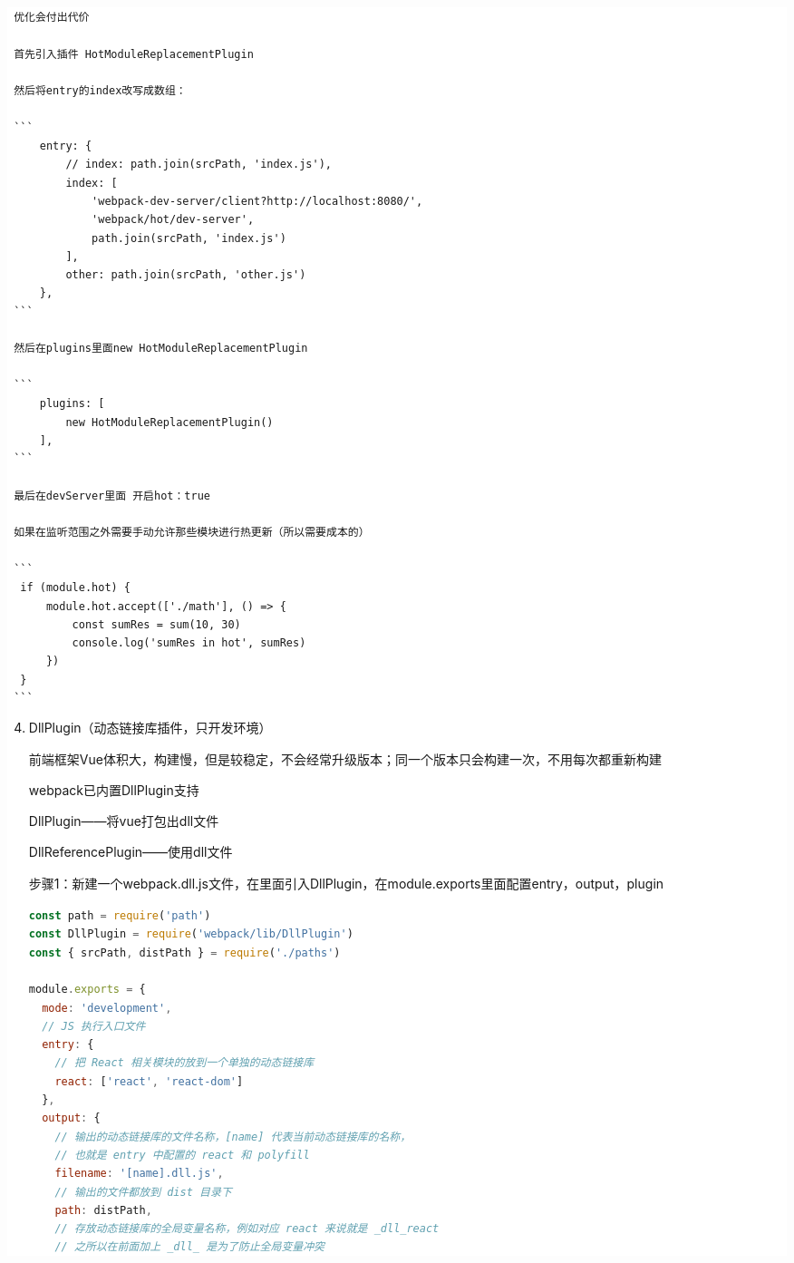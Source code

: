      优化会付出代价

     首先引入插件 HotModuleReplacementPlugin

     然后将entry的index改写成数组：

     ```
         entry: {
             // index: path.join(srcPath, 'index.js'),
             index: [
                 'webpack-dev-server/client?http://localhost:8080/',
                 'webpack/hot/dev-server',
                 path.join(srcPath, 'index.js')
             ],
             other: path.join(srcPath, 'other.js')
         },
     ```

     然后在plugins里面new HotModuleReplacementPlugin

     ```
         plugins: [
             new HotModuleReplacementPlugin()
         ],
     ```

     最后在devServer里面 开启hot：true

     如果在监听范围之外需要手动允许那些模块进行热更新（所以需要成本的）

     ```
      if (module.hot) {
          module.hot.accept(['./math'], () => {
              const sumRes = sum(10, 30)
              console.log('sumRes in hot', sumRes)
          })
      }
     ```

  4. DllPlugin（动态链接库插件，只开发环境）

     前端框架Vue体积大，构建慢，但是较稳定，不会经常升级版本；同一个版本只会构建一次，不用每次都重新构建
     
     webpack已内置DllPlugin支持
     
     DllPlugin——将vue打包出dll文件
     
     DllReferencePlugin——使用dll文件
     
     步骤1：新建一个webpack.dll.js文件，在里面引入DllPlugin，在module.exports里面配置entry，output，plugin
     
     ```javascript
     const path = require('path')
     const DllPlugin = require('webpack/lib/DllPlugin')
     const { srcPath, distPath } = require('./paths')
     
     module.exports = {
       mode: 'development',
       // JS 执行入口文件
       entry: {
         // 把 React 相关模块的放到一个单独的动态链接库
         react: ['react', 'react-dom']
       },
       output: {
         // 输出的动态链接库的文件名称，[name] 代表当前动态链接库的名称，
         // 也就是 entry 中配置的 react 和 polyfill
         filename: '[name].dll.js',
         // 输出的文件都放到 dist 目录下
         path: distPath,
         // 存放动态链接库的全局变量名称，例如对应 react 来说就是 _dll_react
         // 之所以在前面加上 _dll_ 是为了防止全局变量冲突